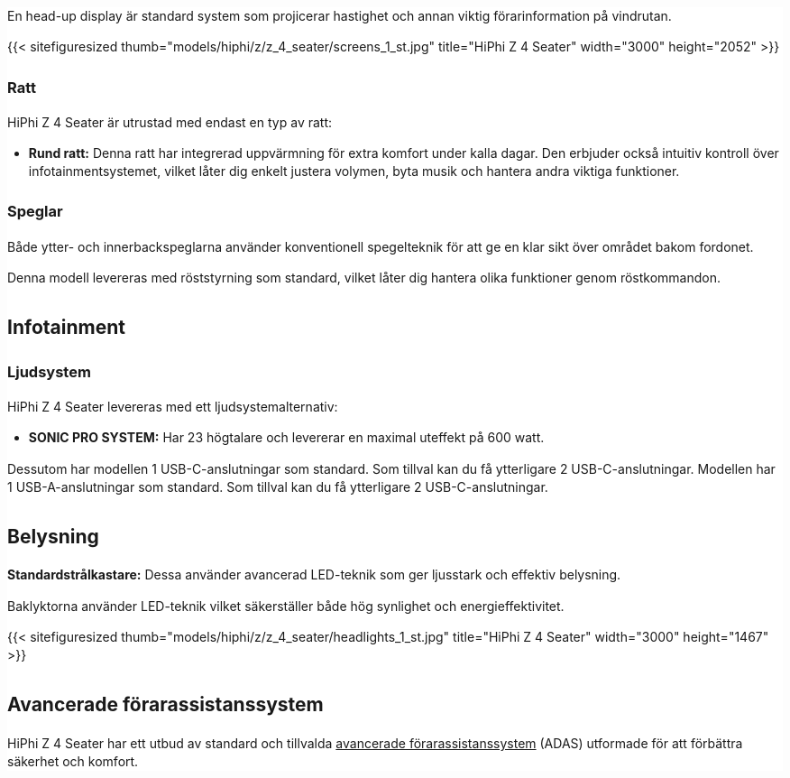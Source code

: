 En head-up display är standard system som projicerar hastighet och annan viktig förarinformation på vindrutan.

{{< sitefiguresized thumb="models/hiphi/z/z_4_seater/screens_1_st.jpg" title="HiPhi Z 4 Seater" width="3000" height="2052"  >}}

### Ratt

HiPhi Z 4 Seater är utrustad med endast en typ av ratt:

- **Rund ratt:** Denna ratt har integrerad uppvärmning för extra komfort under kalla dagar. Den erbjuder också intuitiv kontroll över infotainmentsystemet, vilket låter dig enkelt justera volymen, byta musik och hantera andra viktiga funktioner.

### Speglar

Både ytter- och innerbackspeglarna använder konventionell spegelteknik för att ge en klar sikt över området bakom fordonet.

Denna modell levereras med röststyrning som standard, vilket låter dig hantera olika funktioner genom röstkommandon.

<a id="section-infotainment" style="display: block; position: relative; top: -60px; visibility: hidden;"></a>

## Infotainment

### Ljudsystem

HiPhi Z 4 Seater levereras med ett ljudsystemalternativ:

- **SONIC PRO SYSTEM:** Har 23 högtalare och levererar en maximal uteffekt på 600 watt.

Dessutom har modellen 1 USB-C-anslutningar som standard. Som tillval kan du få ytterligare 2 USB-C-anslutningar. Modellen har 1 USB-A-anslutningar som standard. Som tillval kan du få ytterligare 2 USB-C-anslutningar.

## Belysning

**Standardstrålkastare:** Dessa använder avancerad LED-teknik som ger ljusstark och effektiv belysning.

Baklyktorna använder LED-teknik vilket säkerställer både hög synlighet och energieffektivitet.

{{< sitefiguresized thumb="models/hiphi/z/z_4_seater/headlights_1_st.jpg" title="HiPhi Z 4 Seater" width="3000" height="1467"  >}}

<a id="section-adas" style="display: block; position: relative; top: -60px; visibility: hidden;"></a>

## Avancerade förarassistanssystem

HiPhi Z 4 Seater har ett utbud av standard och tillvalda [avancerade förarassistanssystem](../../../../technology/driverassistance/) (ADAS) utformade för att förbättra säkerhet och komfort.
